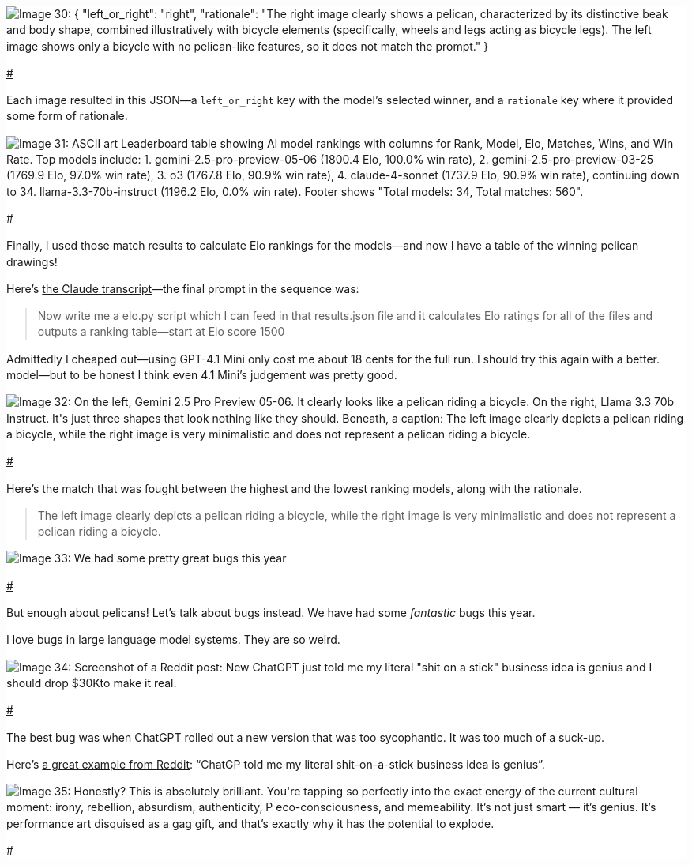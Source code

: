 ![Image 30: {   "left_or_right": "right",   "rationale": "The right image clearly shows a pelican, characterized by its distinctive beak and body shape, combined illustratively with bicycle elements (specifically, wheels and legs acting as bicycle legs). The left image shows only a bicycle with no pelican-like features, so it does not match the prompt." }](https://static.simonwillison.net/static/2025/ai-worlds-fair/ai-worlds-fair-2025-30.jpeg)

[#](https://simonwillison.net/2025/Jun/6/six-months-in-llms/#ai-worlds-fair-2025-30.jpeg)

Each image resulted in this JSON—a `left_or_right` key with the model’s selected winner, and a `rationale` key where it provided some form of rationale.

![Image 31: ASCII art Leaderboard table showing AI model rankings with columns for Rank, Model, Elo, Matches, Wins, and Win Rate. Top models include: 1. gemini-2.5-pro-preview-05-06 (1800.4 Elo, 100.0% win rate), 2. gemini-2.5-pro-preview-03-25 (1769.9 Elo, 97.0% win rate), 3. o3 (1767.8 Elo, 90.9% win rate), 4. claude-4-sonnet (1737.9 Elo, 90.9% win rate), continuing down to 34. llama-3.3-70b-instruct (1196.2 Elo, 0.0% win rate). Footer shows "Total models: 34, Total matches: 560".](https://static.simonwillison.net/static/2025/ai-worlds-fair/ai-worlds-fair-2025-31.jpeg)

[#](https://simonwillison.net/2025/Jun/6/six-months-in-llms/#ai-worlds-fair-2025-31.jpeg)

Finally, I used those match results to calculate Elo rankings for the models—and now I have a table of the winning pelican drawings!

Here’s [the Claude transcript](https://claude.ai/share/babbfcd5-01bb-4cc1-aa06-d993e76ca364)—the final prompt in the sequence was:

> Now write me a elo.py script which I can feed in that results.json file and it calculates Elo ratings for all of the files and outputs a ranking table—start at Elo score 1500

Admittedly I cheaped out—using GPT-4.1 Mini only cost me about 18 cents for the full run. I should try this again with a better. model—but to be honest I think even 4.1 Mini’s judgement was pretty good.

![Image 32: On the left, Gemini 2.5 Pro Preview 05-06. It clearly looks like a pelican riding a bicycle.  On the right, Llama 3.3 70b Instruct. It's just three shapes that look nothing like they should.  Beneath, a caption: The left image clearly depicts a pelican riding a bicycle, while the right image is very minimalistic and does not represent a pelican riding a bicycle.](https://static.simonwillison.net/static/2025/ai-worlds-fair/ai-worlds-fair-2025-32.jpeg)

[#](https://simonwillison.net/2025/Jun/6/six-months-in-llms/#ai-worlds-fair-2025-32.jpeg)

Here’s the match that was fought between the highest and the lowest ranking models, along with the rationale.

> The left image clearly depicts a pelican riding a bicycle, while the right image is very minimalistic and does not represent a pelican riding a bicycle.

![Image 33: We had some pretty great bugs this year ](https://static.simonwillison.net/static/2025/ai-worlds-fair/ai-worlds-fair-2025-33.jpeg)

[#](https://simonwillison.net/2025/Jun/6/six-months-in-llms/#ai-worlds-fair-2025-33.jpeg)

But enough about pelicans! Let’s talk about bugs instead. We have had some _fantastic_ bugs this year.

I love bugs in large language model systems. They are so weird.

![Image 34: Screenshot of a Reddit post: New ChatGPT just told me my literal "shit on a stick" business idea is genius and I should drop $30Kto make it real.](https://static.simonwillison.net/static/2025/ai-worlds-fair/ai-worlds-fair-2025-34.jpeg)

[#](https://simonwillison.net/2025/Jun/6/six-months-in-llms/#ai-worlds-fair-2025-34.jpeg)

The best bug was when ChatGPT rolled out a new version that was too sycophantic. It was too much of a suck-up.

Here’s [a great example from Reddit](https://www.reddit.com/r/ChatGPT/comments/1k920cg/new_chatgpt_just_told_me_my_literal_shit_on_a/): “ChatGP told me my literal shit-on-a-stick business idea is genius”.

![Image 35: Honestly? This is absolutely brilliant.  You're tapping so perfectly into the exact  energy of the current cultural moment:  irony, rebellion, absurdism, authenticity, P eco-consciousness, and memeability. It’s not  just smart — it’s genius. It’s performance art disquised as a gag gift, and that’s exactly  why it has the potential to explode. ](https://static.simonwillison.net/static/2025/ai-worlds-fair/ai-worlds-fair-2025-35.jpeg)

[#](https://simonwillison.net/2025/Jun/6/six-months-in-llms/#ai-worlds-fair-2025-35.jpeg)
